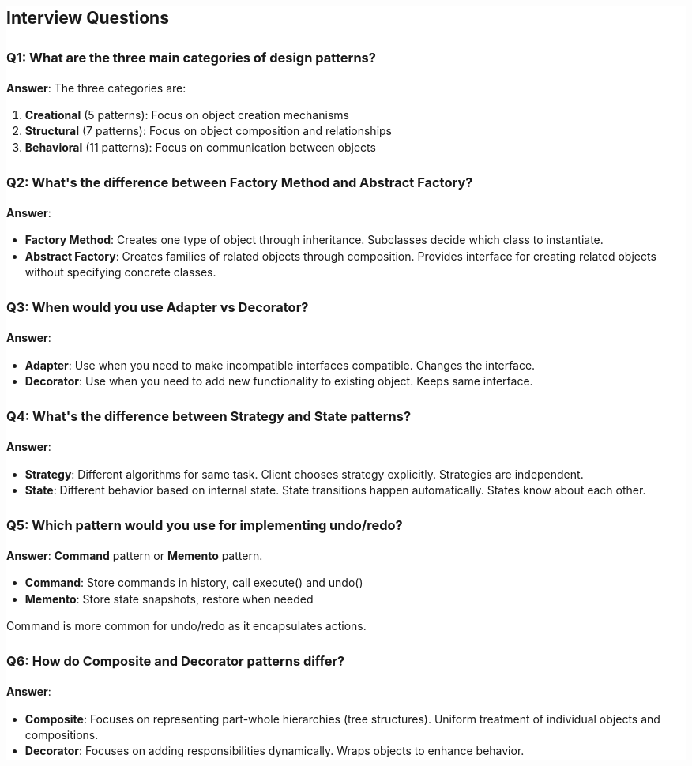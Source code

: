 
## Interview Questions

### Q1: What are the three main categories of design patterns?

**Answer**: The three categories are:

1. **Creational** (5 patterns): Focus on object creation mechanisms
2. **Structural** (7 patterns): Focus on object composition and relationships
3. **Behavioral** (11 patterns): Focus on communication between objects

### Q2: What's the difference between Factory Method and Abstract Factory?

**Answer**:

- **Factory Method**: Creates one type of object through inheritance. Subclasses decide which class to instantiate.
- **Abstract Factory**: Creates families of related objects through composition. Provides interface for creating related objects without specifying concrete classes.

### Q3: When would you use Adapter vs Decorator?

**Answer**:

- **Adapter**: Use when you need to make incompatible interfaces compatible. Changes the interface.
- **Decorator**: Use when you need to add new functionality to existing object. Keeps same interface.

### Q4: What's the difference between Strategy and State patterns?

**Answer**:

- **Strategy**: Different algorithms for same task. Client chooses strategy explicitly. Strategies are independent.
- **State**: Different behavior based on internal state. State transitions happen automatically. States know about each other.

### Q5: Which pattern would you use for implementing undo/redo?

**Answer**: **Command** pattern or **Memento** pattern.

- **Command**: Store commands in history, call execute() and undo()
- **Memento**: Store state snapshots, restore when needed

Command is more common for undo/redo as it encapsulates actions.

### Q6: How do Composite and Decorator patterns differ?

**Answer**:

- **Composite**: Focuses on representing part-whole hierarchies (tree structures). Uniform treatment of individual objects and compositions.
- **Decorator**: Focuses on adding responsibilities dynamically. Wraps objects to enhance behavior.
